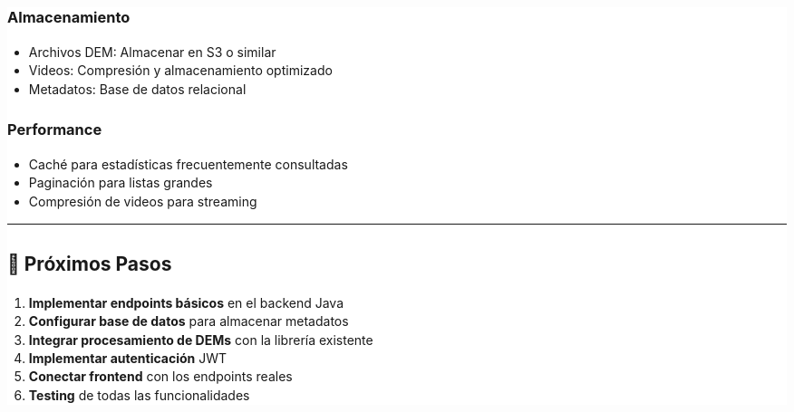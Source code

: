 ### **Almacenamiento**
- Archivos DEM: Almacenar en S3 o similar
- Videos: Compresión y almacenamiento optimizado
- Metadatos: Base de datos relacional

### **Performance**
- Caché para estadísticas frecuentemente consultadas
- Paginación para listas grandes
- Compresión de videos para streaming

---

## 🚀 **Próximos Pasos**

1. **Implementar endpoints básicos** en el backend Java
2. **Configurar base de datos** para almacenar metadatos
3. **Integrar procesamiento de DEMs** con la librería existente
4. **Implementar autenticación** JWT
5. **Conectar frontend** con los endpoints reales
6. **Testing** de todas las funcionalidades
